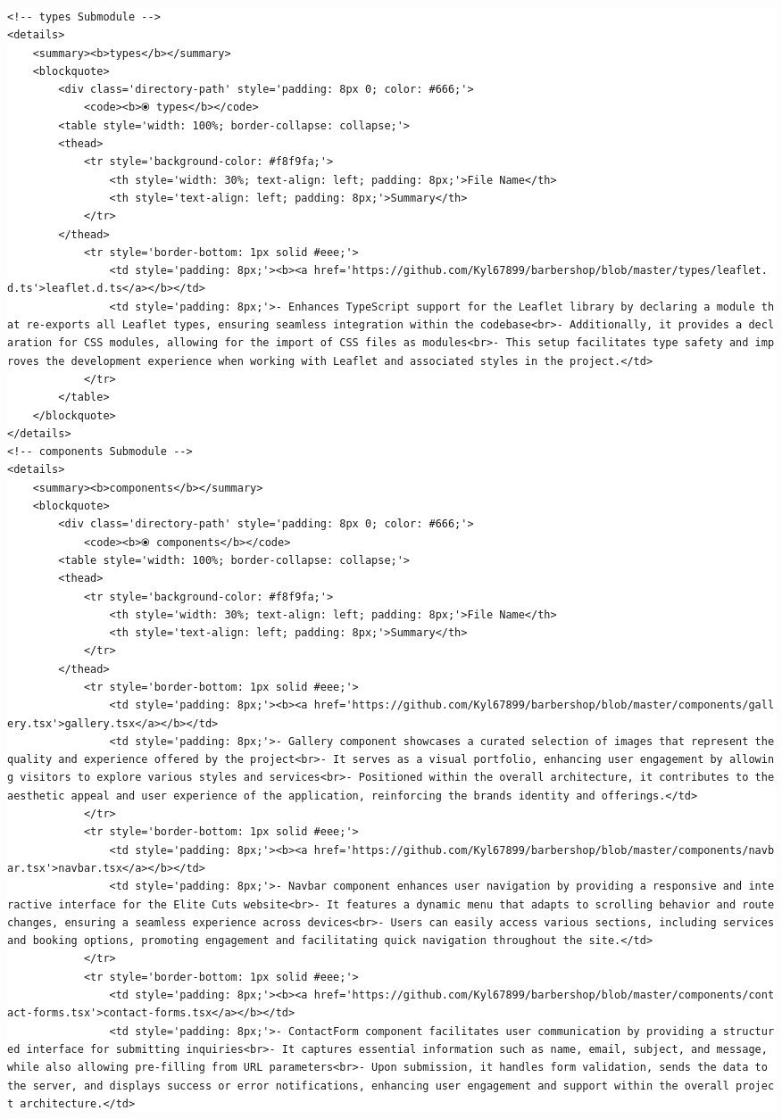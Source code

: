 	<!-- types Submodule -->
	<details>
		<summary><b>types</b></summary>
		<blockquote>
			<div class='directory-path' style='padding: 8px 0; color: #666;'>
				<code><b>⦿ types</b></code>
			<table style='width: 100%; border-collapse: collapse;'>
			<thead>
				<tr style='background-color: #f8f9fa;'>
					<th style='width: 30%; text-align: left; padding: 8px;'>File Name</th>
					<th style='text-align: left; padding: 8px;'>Summary</th>
				</tr>
			</thead>
				<tr style='border-bottom: 1px solid #eee;'>
					<td style='padding: 8px;'><b><a href='https://github.com/Kyl67899/barbershop/blob/master/types/leaflet.d.ts'>leaflet.d.ts</a></b></td>
					<td style='padding: 8px;'>- Enhances TypeScript support for the Leaflet library by declaring a module that re-exports all Leaflet types, ensuring seamless integration within the codebase<br>- Additionally, it provides a declaration for CSS modules, allowing for the import of CSS files as modules<br>- This setup facilitates type safety and improves the development experience when working with Leaflet and associated styles in the project.</td>
				</tr>
			</table>
		</blockquote>
	</details>
	<!-- components Submodule -->
	<details>
		<summary><b>components</b></summary>
		<blockquote>
			<div class='directory-path' style='padding: 8px 0; color: #666;'>
				<code><b>⦿ components</b></code>
			<table style='width: 100%; border-collapse: collapse;'>
			<thead>
				<tr style='background-color: #f8f9fa;'>
					<th style='width: 30%; text-align: left; padding: 8px;'>File Name</th>
					<th style='text-align: left; padding: 8px;'>Summary</th>
				</tr>
			</thead>
				<tr style='border-bottom: 1px solid #eee;'>
					<td style='padding: 8px;'><b><a href='https://github.com/Kyl67899/barbershop/blob/master/components/gallery.tsx'>gallery.tsx</a></b></td>
					<td style='padding: 8px;'>- Gallery component showcases a curated selection of images that represent the quality and experience offered by the project<br>- It serves as a visual portfolio, enhancing user engagement by allowing visitors to explore various styles and services<br>- Positioned within the overall architecture, it contributes to the aesthetic appeal and user experience of the application, reinforcing the brands identity and offerings.</td>
				</tr>
				<tr style='border-bottom: 1px solid #eee;'>
					<td style='padding: 8px;'><b><a href='https://github.com/Kyl67899/barbershop/blob/master/components/navbar.tsx'>navbar.tsx</a></b></td>
					<td style='padding: 8px;'>- Navbar component enhances user navigation by providing a responsive and interactive interface for the Elite Cuts website<br>- It features a dynamic menu that adapts to scrolling behavior and route changes, ensuring a seamless experience across devices<br>- Users can easily access various sections, including services and booking options, promoting engagement and facilitating quick navigation throughout the site.</td>
				</tr>
				<tr style='border-bottom: 1px solid #eee;'>
					<td style='padding: 8px;'><b><a href='https://github.com/Kyl67899/barbershop/blob/master/components/contact-forms.tsx'>contact-forms.tsx</a></b></td>
					<td style='padding: 8px;'>- ContactForm component facilitates user communication by providing a structured interface for submitting inquiries<br>- It captures essential information such as name, email, subject, and message, while also allowing pre-filling from URL parameters<br>- Upon submission, it handles form validation, sends the data to the server, and displays success or error notifications, enhancing user engagement and support within the overall project architecture.</td>